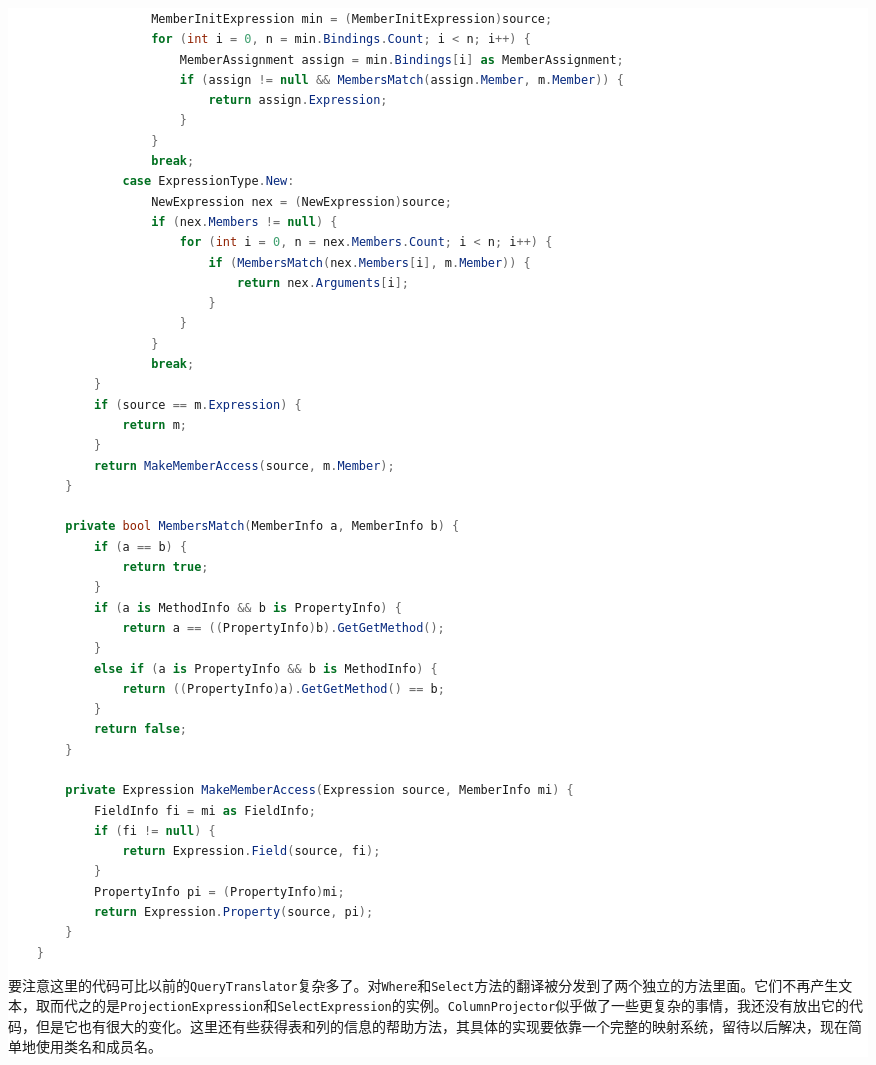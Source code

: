 ````cs
	                MemberInitExpression min = (MemberInitExpression)source;
	                for (int i = 0, n = min.Bindings.Count; i < n; i++) {
	                    MemberAssignment assign = min.Bindings[i] as MemberAssignment;
	                    if (assign != null && MembersMatch(assign.Member, m.Member)) {
	                        return assign.Expression;
	                    }
	                }
	                break;
	            case ExpressionType.New:
	                NewExpression nex = (NewExpression)source;
	                if (nex.Members != null) {
	                    for (int i = 0, n = nex.Members.Count; i < n; i++) {
	                        if (MembersMatch(nex.Members[i], m.Member)) {
	                            return nex.Arguments[i];
	                        }
	                    }
	                }
	                break;
	        }
	        if (source == m.Expression) {
	            return m;
	        }
	        return MakeMemberAccess(source, m.Member);
	    }
	 
	    private bool MembersMatch(MemberInfo a, MemberInfo b) {
	        if (a == b) {
	            return true;
	        }
	        if (a is MethodInfo && b is PropertyInfo) {
	            return a == ((PropertyInfo)b).GetGetMethod();
	        }
	        else if (a is PropertyInfo && b is MethodInfo) {
	            return ((PropertyInfo)a).GetGetMethod() == b;
	        }
	        return false;
	    }
	 
	    private Expression MakeMemberAccess(Expression source, MemberInfo mi) {
	        FieldInfo fi = mi as FieldInfo;
	        if (fi != null) {
	            return Expression.Field(source, fi);
	        }
	        PropertyInfo pi = (PropertyInfo)mi;
	        return Expression.Property(source, pi);
	    }
	}
````

要注意这里的代码可比以前的`QueryTranslator`复杂多了。对`Where`和`Select`方法的翻译被分发到了两个独立的方法里面。它们不再产生文本，取而代之的是`ProjectionExpression`和`SelectExpression`的实例。`ColumnProjector`似乎做了一些更复杂的事情，我还没有放出它的代码，但是它也有很大的变化。这里还有些获得表和列的信息的帮助方法，其具体的实现要依靠一个完整的映射系统，留待以后解决，现在简单地使用类名和成员名。
